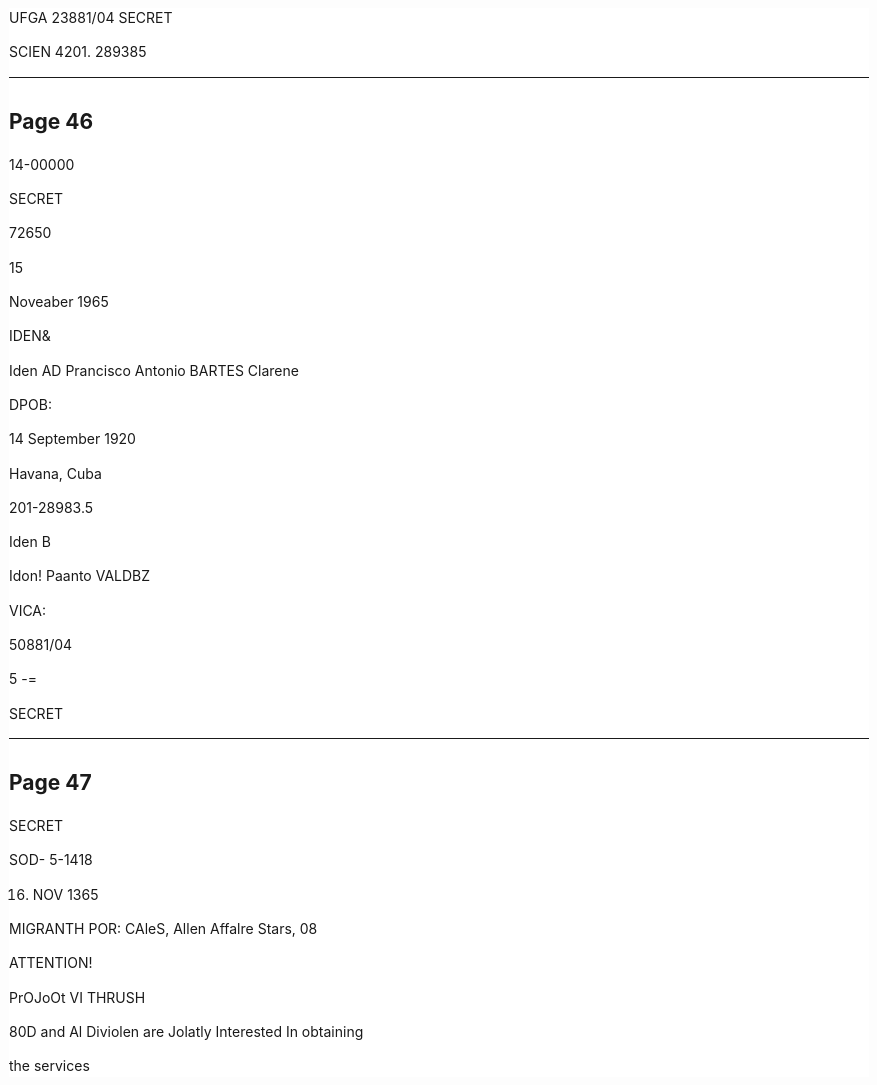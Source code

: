 UFGA 23881/04 SECRET

SCIEN 4201. 289385

---

## Page 46

14-00000

SECRET

72650

15

Noveaber 1965

IDEN&

Iden AD Prancisco Antonio BARTES Clarene

DPOB:

14 September 1920

Havana, Cuba

201-28983.5

Iden B

Idon! Paanto VALDBZ

VICA:

50881/04

5 -=

SECRET

---

## Page 47

SECRET

SOD- 5-1418

16. NOV 1365

MIGRANTH POR: CAleS, Allen Affalre Stars, 08

ATTENTION!

PrOJoOt VI THRUSH

80D and Al Diviolen are Jolatly Interested In obtaining

the services
